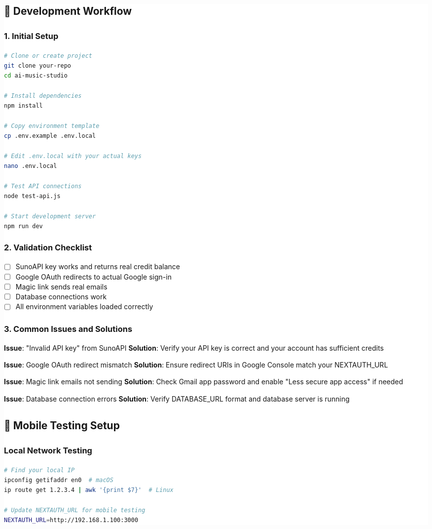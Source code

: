 ## 🚀 Development Workflow

### 1. Initial Setup
```bash
# Clone or create project
git clone your-repo
cd ai-music-studio

# Install dependencies
npm install

# Copy environment template
cp .env.example .env.local

# Edit .env.local with your actual keys
nano .env.local

# Test API connections
node test-api.js

# Start development server
npm run dev
```

### 2. Validation Checklist
- [ ] SunoAPI key works and returns real credit balance
- [ ] Google OAuth redirects to actual Google sign-in
- [ ] Magic link sends real emails
- [ ] Database connections work
- [ ] All environment variables loaded correctly

### 3. Common Issues and Solutions

**Issue**: "Invalid API key" from SunoAPI
**Solution**: Verify your API key is correct and your account has sufficient credits

**Issue**: Google OAuth redirect mismatch
**Solution**: Ensure redirect URIs in Google Console match your NEXTAUTH_URL

**Issue**: Magic link emails not sending
**Solution**: Check Gmail app password and enable "Less secure app access" if needed

**Issue**: Database connection errors
**Solution**: Verify DATABASE_URL format and database server is running

## 📱 Mobile Testing Setup

### Local Network Testing
```bash
# Find your local IP
ipconfig getifaddr en0  # macOS
ip route get 1.2.3.4 | awk '{print $7}'  # Linux

# Update NEXTAUTH_URL for mobile testing
NEXTAUTH_URL=http://192.168.1.100:3000
```
